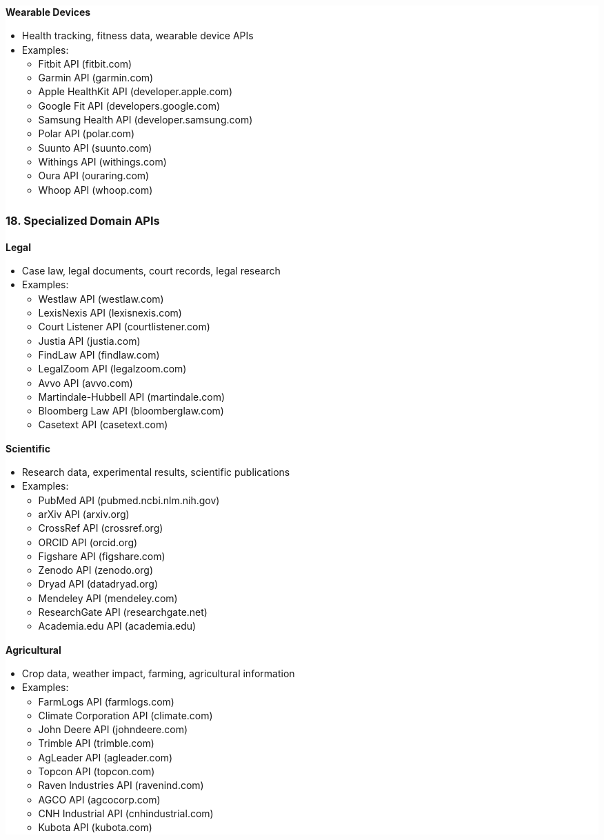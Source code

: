 **Wearable Devices**
- Health tracking, fitness data, wearable device APIs
- Examples:
  - Fitbit API (fitbit.com)
  - Garmin API (garmin.com)
  - Apple HealthKit API (developer.apple.com)
  - Google Fit API (developers.google.com)
  - Samsung Health API (developer.samsung.com)
  - Polar API (polar.com)
  - Suunto API (suunto.com)
  - Withings API (withings.com)
  - Oura API (ouraring.com)
  - Whoop API (whoop.com)

### **18. Specialized Domain APIs**

**Legal**
- Case law, legal documents, court records, legal research
- Examples:
  - Westlaw API (westlaw.com)
  - LexisNexis API (lexisnexis.com)
  - Court Listener API (courtlistener.com)
  - Justia API (justia.com)
  - FindLaw API (findlaw.com)
  - LegalZoom API (legalzoom.com)
  - Avvo API (avvo.com)
  - Martindale-Hubbell API (martindale.com)
  - Bloomberg Law API (bloomberglaw.com)
  - Casetext API (casetext.com)

**Scientific**
- Research data, experimental results, scientific publications
- Examples:
  - PubMed API (pubmed.ncbi.nlm.nih.gov)
  - arXiv API (arxiv.org)
  - CrossRef API (crossref.org)
  - ORCID API (orcid.org)
  - Figshare API (figshare.com)
  - Zenodo API (zenodo.org)
  - Dryad API (datadryad.org)
  - Mendeley API (mendeley.com)
  - ResearchGate API (researchgate.net)
  - Academia.edu API (academia.edu)

**Agricultural**
- Crop data, weather impact, farming, agricultural information
- Examples:
  - FarmLogs API (farmlogs.com)
  - Climate Corporation API (climate.com)
  - John Deere API (johndeere.com)
  - Trimble API (trimble.com)
  - AgLeader API (agleader.com)
  - Topcon API (topcon.com)
  - Raven Industries API (ravenind.com)
  - AGCO API (agcocorp.com)
  - CNH Industrial API (cnhindustrial.com)
  - Kubota API (kubota.com)
